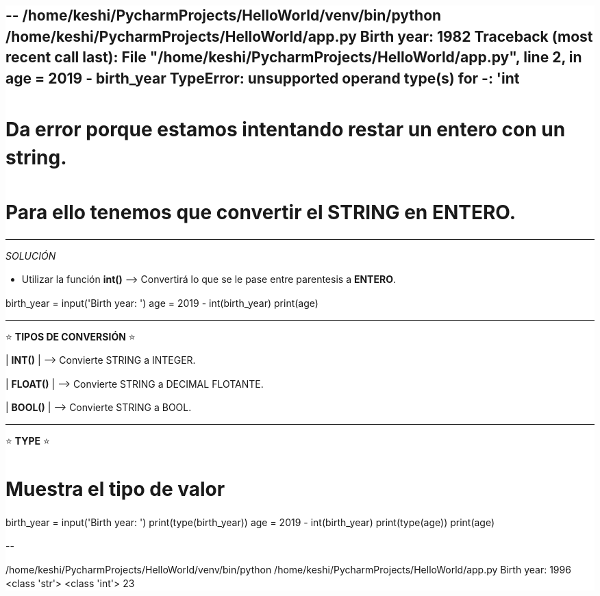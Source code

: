 --
/home/keshi/PycharmProjects/HelloWorld/venv/bin/python /home/keshi/PycharmProjects/HelloWorld/app.py
Birth year: 1982
Traceback (most recent call last):
  File "/home/keshi/PycharmProjects/HelloWorld/app.py", line 2, in <module>
    age = 2019 - birth_year
TypeError: unsupported operand type(s) for -: 'int
--

# Da error porque estamos intentando restar un entero con un string.

# Para ello tenemos que convertir el STRING en ENTERO.


-------------

*SOLUCIÓN*

* Utilizar la función **int()** --> Convertirá lo que se le pase entre parentesis a **ENTERO**.

birth_year = input('Birth year: ')
age = 2019 - int(birth_year)
print(age)

-------------

⭐️ **TIPOS DE CONVERSIÓN** ⭐️

| **INT()** | --> Convierte STRING a INTEGER.

| **FLOAT()** | --> Convierte STRING a DECIMAL FLOTANTE. 

| **BOOL()** | --> Convierte STRING a BOOL.


-------------

⭐️ **TYPE** ⭐️

# Muestra el tipo de valor 

birth_year = input('Birth year: ')
print(type(birth_year))
age = 2019 - int(birth_year)
print(type(age))
print(age)

--

/home/keshi/PycharmProjects/HelloWorld/venv/bin/python /home/keshi/PycharmProjects/HelloWorld/app.py
Birth year: 1996
<class 'str'>
<class 'int'>
23
